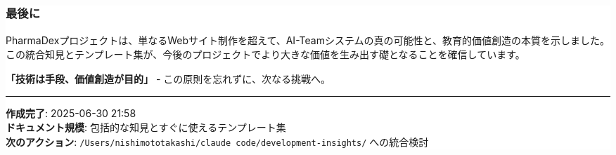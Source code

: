 ### 最後に

PharmaDexプロジェクトは、単なるWebサイト制作を超えて、AI-Teamシステムの真の可能性と、教育的価値創造の本質を示しました。この統合知見とテンプレート集が、今後のプロジェクトでより大きな価値を生み出す礎となることを確信しています。

**「技術は手段、価値創造が目的」** - この原則を忘れずに、次なる挑戦へ。

---

**作成完了**: 2025-06-30 21:58  
**ドキュメント規模**: 包括的な知見とすぐに使えるテンプレート集  
**次のアクション**: `/Users/nishimototakashi/claude code/development-insights/` への統合検討